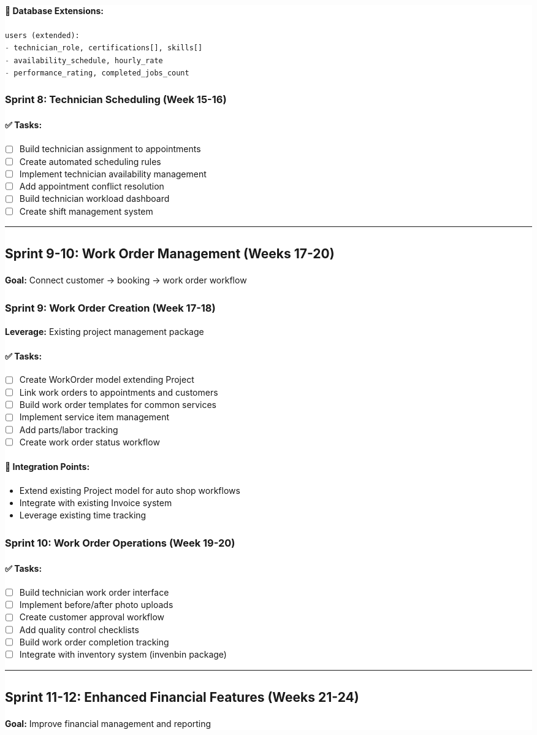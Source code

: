 #### 🔧 Database Extensions:
```sql
users (extended):
- technician_role, certifications[], skills[]
- availability_schedule, hourly_rate
- performance_rating, completed_jobs_count
```

### Sprint 8: Technician Scheduling (Week 15-16)
#### ✅ Tasks:
- [ ] Build technician assignment to appointments
- [ ] Create automated scheduling rules
- [ ] Implement technician availability management
- [ ] Add appointment conflict resolution
- [ ] Build technician workload dashboard
- [ ] Create shift management system

---

## Sprint 9-10: Work Order Management (Weeks 17-20)
**Goal:** Connect customer → booking → work order workflow

### Sprint 9: Work Order Creation (Week 17-18)
**Leverage:** Existing project management package

#### ✅ Tasks:
- [ ] Create WorkOrder model extending Project
- [ ] Link work orders to appointments and customers
- [ ] Build work order templates for common services
- [ ] Implement service item management
- [ ] Add parts/labor tracking
- [ ] Create work order status workflow

#### 🔧 Integration Points:
- Extend existing Project model for auto shop workflows
- Integrate with existing Invoice system
- Leverage existing time tracking

### Sprint 10: Work Order Operations (Week 19-20)
#### ✅ Tasks:
- [ ] Build technician work order interface
- [ ] Implement before/after photo uploads
- [ ] Create customer approval workflow
- [ ] Add quality control checklists
- [ ] Build work order completion tracking
- [ ] Integrate with inventory system (invenbin package)

---

## Sprint 11-12: Enhanced Financial Features (Weeks 21-24)
**Goal:** Improve financial management and reporting
